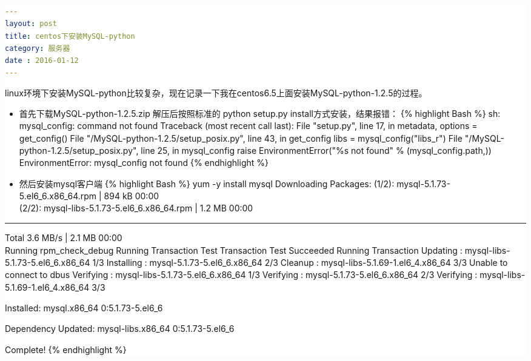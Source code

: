 ```yaml
---
layout: post
title: centos下安装MySQL-python
category: 服务器
date : 2016-01-12
---
```

linux环境下安装MySQL-python比较复杂，现在记录一下我在centos6.5上面安装MySQL-python-1.2.5的过程。

* 首先下载MySQL-python-1.2.5.zip
  解压后按照标准的 python setup.py install方式安装，结果报错：
  {% highlight Bash %}
    sh: mysql_config: command not found
  Traceback (most recent call last):
  File "setup.py", line 17, in <module>
    metadata, options = get_config()
  File "/MySQL-python-1.2.5/setup_posix.py", line 43, in get_config
    libs = mysql_config("libs_r")
  File "/MySQL-python-1.2.5/setup_posix.py", line 25, in mysql_config
    raise EnvironmentError("%s not found" % (mysql_config.path,))
EnvironmentError: mysql_config not found
  {% endhighlight %}

 * 然后安装mysql客户端
   {% highlight Bash %}
   yum -y install mysql
Downloading Packages:
(1/2): mysql-5.1.73-5.el6_6.x86_64.rpm                                                              | 894 kB     00:00     
(2/2): mysql-libs-5.1.73-5.el6_6.x86_64.rpm                                                         | 1.2 MB     00:00     
---------------------------------------------------------------------------------------------------------------------------
Total                                                                                      3.6 MB/s | 2.1 MB     00:00     
Running rpm_check_debug
Running Transaction Test
Transaction Test Succeeded
Running Transaction
  Updating   : mysql-libs-5.1.73-5.el6_6.x86_64                                                                        1/3 
  Installing : mysql-5.1.73-5.el6_6.x86_64                                                                             2/3 
  Cleanup    : mysql-libs-5.1.69-1.el6_4.x86_64                                                                        3/3 
Unable to connect to dbus
  Verifying  : mysql-libs-5.1.73-5.el6_6.x86_64                                                                        1/3 
  Verifying  : mysql-5.1.73-5.el6_6.x86_64                                                                             2/3 
  Verifying  : mysql-libs-5.1.69-1.el6_4.x86_64                                                                        3/3 

Installed:
  mysql.x86_64 0:5.1.73-5.el6_6                                                                                            

Dependency Updated:
  mysql-libs.x86_64 0:5.1.73-5.el6_6                                                                                       

Complete!
  {% endhighlight %}  
